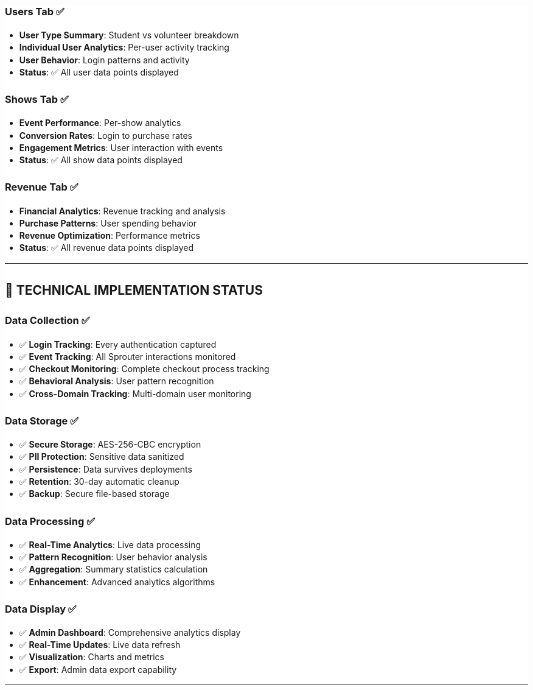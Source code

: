 ### **Users Tab** ✅
- **User Type Summary**: Student vs volunteer breakdown
- **Individual User Analytics**: Per-user activity tracking
- **User Behavior**: Login patterns and activity
- **Status**: ✅ All user data points displayed

### **Shows Tab** ✅
- **Event Performance**: Per-show analytics
- **Conversion Rates**: Login to purchase rates
- **Engagement Metrics**: User interaction with events
- **Status**: ✅ All show data points displayed

### **Revenue Tab** ✅
- **Financial Analytics**: Revenue tracking and analysis
- **Purchase Patterns**: User spending behavior
- **Revenue Optimization**: Performance metrics
- **Status**: ✅ All revenue data points displayed

---

## **🔧 TECHNICAL IMPLEMENTATION STATUS**

### **Data Collection** ✅
- ✅ **Login Tracking**: Every authentication captured
- ✅ **Event Tracking**: All Sprouter interactions monitored
- ✅ **Checkout Monitoring**: Complete checkout process tracking
- ✅ **Behavioral Analysis**: User pattern recognition
- ✅ **Cross-Domain Tracking**: Multi-domain user monitoring

### **Data Storage** ✅
- ✅ **Secure Storage**: AES-256-CBC encryption
- ✅ **PII Protection**: Sensitive data sanitized
- ✅ **Persistence**: Data survives deployments
- ✅ **Retention**: 30-day automatic cleanup
- ✅ **Backup**: Secure file-based storage

### **Data Processing** ✅
- ✅ **Real-Time Analytics**: Live data processing
- ✅ **Pattern Recognition**: User behavior analysis
- ✅ **Aggregation**: Summary statistics calculation
- ✅ **Enhancement**: Advanced analytics algorithms

### **Data Display** ✅
- ✅ **Admin Dashboard**: Comprehensive analytics display
- ✅ **Real-Time Updates**: Live data refresh
- ✅ **Visualization**: Charts and metrics
- ✅ **Export**: Admin data export capability

---
